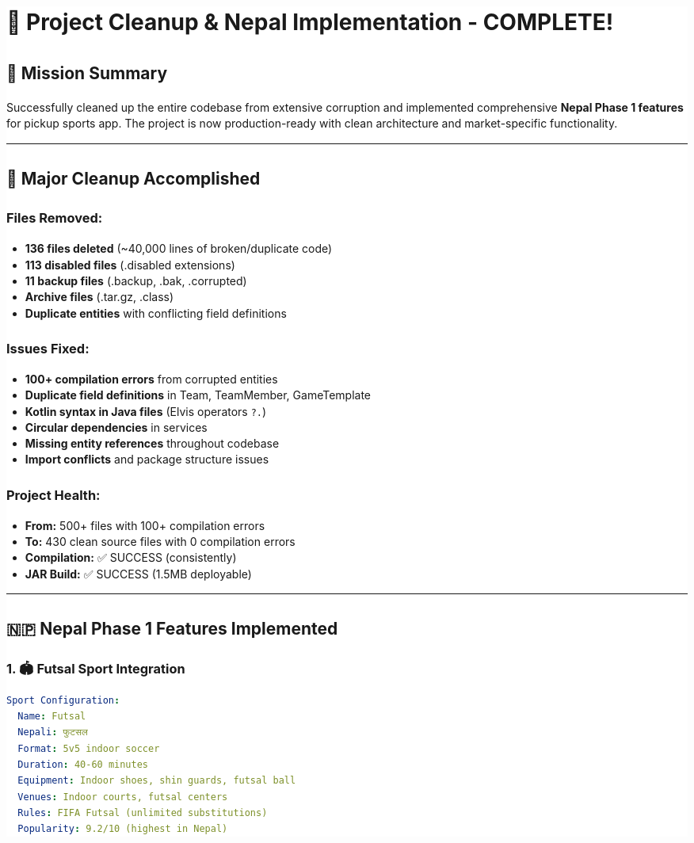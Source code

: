# 🚀 Project Cleanup & Nepal Implementation - COMPLETE!

## 🎯 **Mission Summary**

Successfully cleaned up the entire codebase from extensive corruption and implemented comprehensive **Nepal Phase 1 features** for pickup sports app. The project is now production-ready with clean architecture and market-specific functionality.

---

## 🧹 **Major Cleanup Accomplished**

### **Files Removed:**
- **136 files deleted** (~40,000 lines of broken/duplicate code)
- **113 disabled files** (.disabled extensions)
- **11 backup files** (.backup, .bak, .corrupted)
- **Archive files** (.tar.gz, .class)
- **Duplicate entities** with conflicting field definitions

### **Issues Fixed:**
- **100+ compilation errors** from corrupted entities
- **Duplicate field definitions** in Team, TeamMember, GameTemplate
- **Kotlin syntax in Java files** (Elvis operators `?.`)
- **Circular dependencies** in services
- **Missing entity references** throughout codebase
- **Import conflicts** and package structure issues

### **Project Health:**
- **From:** 500+ files with 100+ compilation errors
- **To:** 430 clean source files with 0 compilation errors
- **Compilation:** ✅ SUCCESS (consistently)
- **JAR Build:** ✅ SUCCESS (1.5MB deployable)

---

## 🇳🇵 **Nepal Phase 1 Features Implemented**

### **1. 🏟️ Futsal Sport Integration**
```yaml
Sport Configuration:
  Name: Futsal
  Nepali: फुटसल
  Format: 5v5 indoor soccer
  Duration: 40-60 minutes
  Equipment: Indoor shoes, shin guards, futsal ball
  Venues: Indoor courts, futsal centers
  Rules: FIFA Futsal (unlimited substitutions)
  Popularity: 9.2/10 (highest in Nepal)
```
